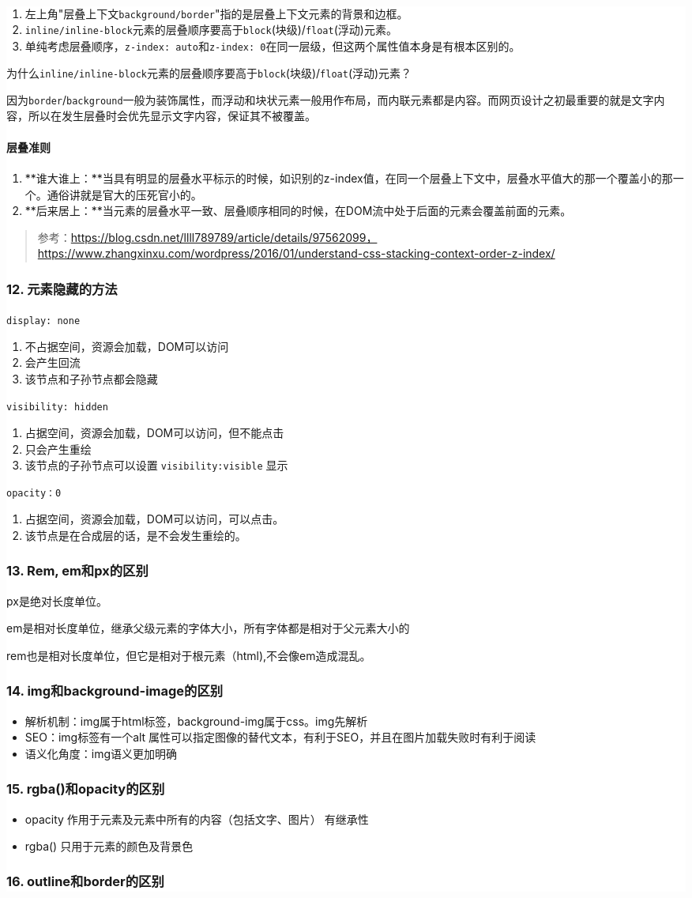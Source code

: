 1. 左上角"层叠上下文`background/border`"指的是层叠上下文元素的背景和边框。
2. `inline/inline-block`元素的层叠顺序要高于`block`(块级)/`float`(浮动)元素。
3. 单纯考虑层叠顺序，`z-index: auto`和`z-index: 0`在同一层级，但这两个属性值本身是有根本区别的。

为什么`inline/inline-block`元素的层叠顺序要高于`block`(块级)/`float`(浮动)元素？

因为`border`/`background`一般为装饰属性，而浮动和块状元素一般用作布局，而内联元素都是内容。而网页设计之初最重要的就是文字内容，所以在发生层叠时会优先显示文字内容，保证其不被覆盖。

#### 层叠准则

1. **谁大谁上：**当具有明显的层叠水平标示的时候，如识别的z-index值，在同一个层叠上下文中，层叠水平值大的那一个覆盖小的那一个。通俗讲就是官大的压死官小的。
2. **后来居上：**当元素的层叠水平一致、层叠顺序相同的时候，在DOM流中处于后面的元素会覆盖前面的元素。

> 参考：https://blog.csdn.net/llll789789/article/details/97562099，https://www.zhangxinxu.com/wordpress/2016/01/understand-css-stacking-context-order-z-index/

### 12. 元素隐藏的方法

`display: none` 

1. 不占据空间，资源会加载，DOM可以访问
2. 会产生回流
3. 该节点和子孙节点都会隐藏

`visibility: hidden` 

1. 占据空间，资源会加载，DOM可以访问，但不能点击
2. 只会产生重绘
3. 该节点的子孙节点可以设置 `visibility:visible` 显示

`opacity：0 ` 

1. 占据空间，资源会加载，DOM可以访问，可以点击。
2. 该节点是在合成层的话，是不会发生重绘的。

### 13. Rem, em和px的区别

px是绝对长度单位。

em是相对长度单位，继承父级元素的字体大小，所有字体都是相对于父元素大小的

rem也是相对长度单位，但它是相对于根元素（html),不会像em造成混乱。

### 14. img和background-image的区别

- 解析机制：img属于html标签，background-img属于css。img先解析
- SEO：img标签有一个alt 属性可以指定图像的替代文本，有利于SEO，并且在图片加载失败时有利于阅读
- 语义化角度：img语义更加明确

### 15. rgba()和opacity的区别

- opacity 作用于元素及元素中所有的内容（包括文字、图片） 有继承性

- rgba() 只用于元素的颜色及背景色

### 16. outline和border的区别
